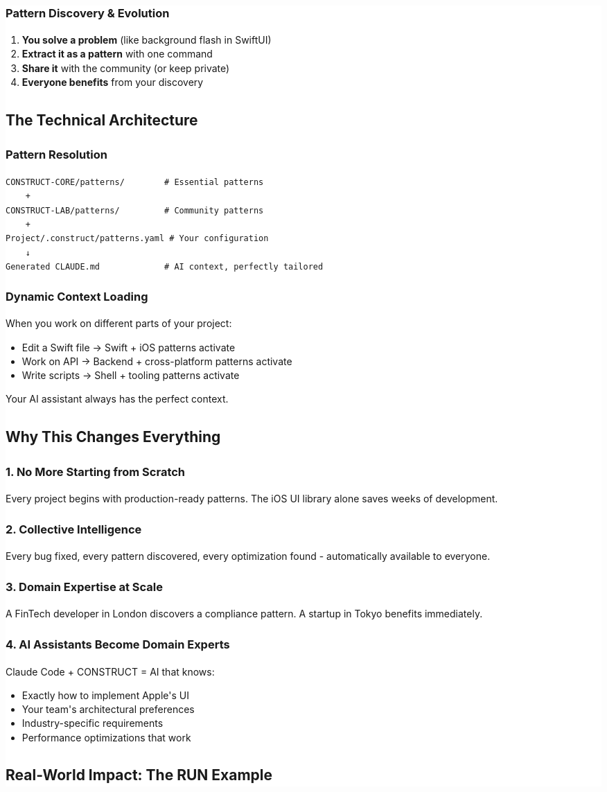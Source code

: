 ### Pattern Discovery & Evolution
1. **You solve a problem** (like background flash in SwiftUI)
2. **Extract it as a pattern** with one command
3. **Share it** with the community (or keep private)
4. **Everyone benefits** from your discovery

## The Technical Architecture

### Pattern Resolution
```
CONSTRUCT-CORE/patterns/        # Essential patterns
    +
CONSTRUCT-LAB/patterns/         # Community patterns
    +
Project/.construct/patterns.yaml # Your configuration
    ↓
Generated CLAUDE.md             # AI context, perfectly tailored
```

### Dynamic Context Loading
When you work on different parts of your project:
- Edit a Swift file → Swift + iOS patterns activate
- Work on API → Backend + cross-platform patterns activate
- Write scripts → Shell + tooling patterns activate

Your AI assistant always has the perfect context.

## Why This Changes Everything

### 1. **No More Starting from Scratch**
Every project begins with production-ready patterns. The iOS UI library alone saves weeks of development.

### 2. **Collective Intelligence**
Every bug fixed, every pattern discovered, every optimization found - automatically available to everyone.

### 3. **Domain Expertise at Scale**
A FinTech developer in London discovers a compliance pattern. A startup in Tokyo benefits immediately.

### 4. **AI Assistants Become Domain Experts**
Claude Code + CONSTRUCT = AI that knows:
- Exactly how to implement Apple's UI
- Your team's architectural preferences
- Industry-specific requirements
- Performance optimizations that work

## Real-World Impact: The RUN Example

